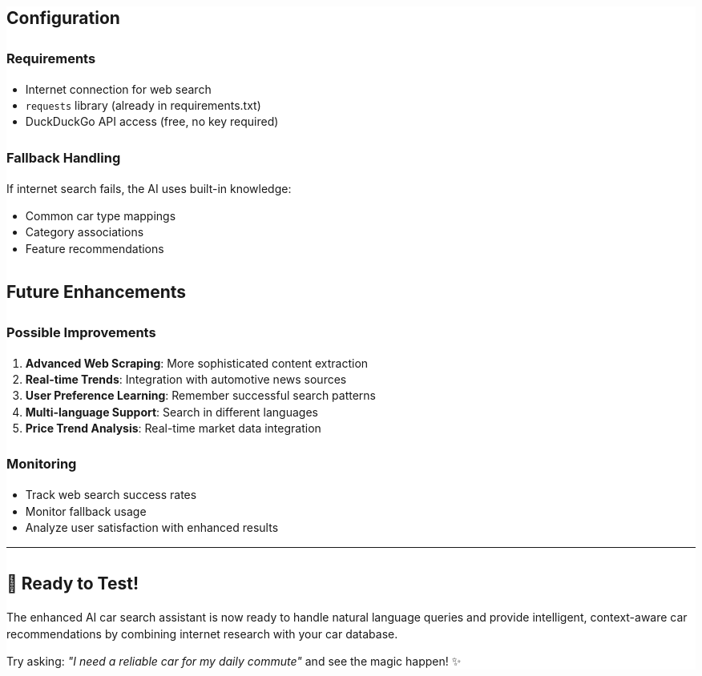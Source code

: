 ## Configuration

### Requirements
- Internet connection for web search
- `requests` library (already in requirements.txt)
- DuckDuckGo API access (free, no key required)

### Fallback Handling
If internet search fails, the AI uses built-in knowledge:
- Common car type mappings
- Category associations
- Feature recommendations

## Future Enhancements

### Possible Improvements
1. **Advanced Web Scraping**: More sophisticated content extraction
2. **Real-time Trends**: Integration with automotive news sources
3. **User Preference Learning**: Remember successful search patterns
4. **Multi-language Support**: Search in different languages
5. **Price Trend Analysis**: Real-time market data integration

### Monitoring
- Track web search success rates
- Monitor fallback usage
- Analyze user satisfaction with enhanced results

---

## 🚗 Ready to Test!

The enhanced AI car search assistant is now ready to handle natural language queries and provide intelligent, context-aware car recommendations by combining internet research with your car database.

Try asking: *"I need a reliable car for my daily commute"* and see the magic happen! ✨ 